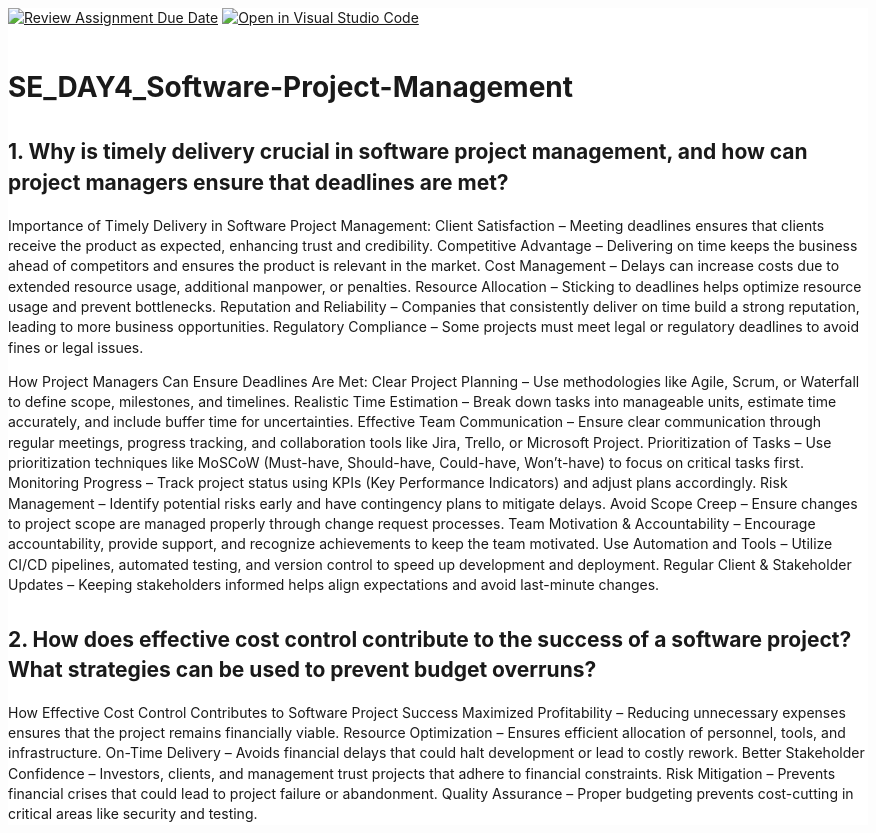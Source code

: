 [![Review Assignment Due Date](https://classroom.github.com/assets/deadline-readme-button-22041afd0340ce965d47ae6ef1cefeee28c7c493a6346c4f15d667ab976d596c.svg)](https://classroom.github.com/a/9pw6JKcu)
[![Open in Visual Studio Code](https://classroom.github.com/assets/open-in-vscode-2e0aaae1b6195c2367325f4f02e2d04e9abb55f0b24a779b69b11b9e10269abc.svg)](https://classroom.github.com/online_ide?assignment_repo_id=18438707&assignment_repo_type=AssignmentRepo)
# SE_DAY4_Software-Project-Management
## 1. Why is timely delivery crucial in software project management, and how can project managers ensure that deadlines are met?
Importance of Timely Delivery in Software Project Management:
Client Satisfaction – Meeting deadlines ensures that clients receive the product as expected, enhancing trust and credibility.
Competitive Advantage – Delivering on time keeps the business ahead of competitors and ensures the product is relevant in the market.
Cost Management – Delays can increase costs due to extended resource usage, additional manpower, or penalties.
Resource Allocation – Sticking to deadlines helps optimize resource usage and prevent bottlenecks.
Reputation and Reliability – Companies that consistently deliver on time build a strong reputation, leading to more business opportunities.
Regulatory Compliance – Some projects must meet legal or regulatory deadlines to avoid fines or legal issues.

How Project Managers Can Ensure Deadlines Are Met:
Clear Project Planning – Use methodologies like Agile, Scrum, or Waterfall to define scope, milestones, and timelines.
Realistic Time Estimation – Break down tasks into manageable units, estimate time accurately, and include buffer time for uncertainties.
Effective Team Communication – Ensure clear communication through regular meetings, progress tracking, and collaboration tools like Jira, Trello, or Microsoft Project.
Prioritization of Tasks – Use prioritization techniques like MoSCoW (Must-have, Should-have, Could-have, Won’t-have) to focus on critical tasks first.
Monitoring Progress – Track project status using KPIs (Key Performance Indicators) and adjust plans accordingly.
Risk Management – Identify potential risks early and have contingency plans to mitigate delays.
Avoid Scope Creep – Ensure changes to project scope are managed properly through change request processes.
Team Motivation & Accountability – Encourage accountability, provide support, and recognize achievements to keep the team motivated.
Use Automation and Tools – Utilize CI/CD pipelines, automated testing, and version control to speed up development and deployment.
Regular Client & Stakeholder Updates – Keeping stakeholders informed helps align expectations and avoid last-minute changes.
## 2. How does effective cost control contribute to the success of a software project? What strategies can be used to prevent budget overruns?
How Effective Cost Control Contributes to Software Project Success
Maximized Profitability – Reducing unnecessary expenses ensures that the project remains financially viable.
Resource Optimization – Ensures efficient allocation of personnel, tools, and infrastructure.
On-Time Delivery – Avoids financial delays that could halt development or lead to costly rework.
Better Stakeholder Confidence – Investors, clients, and management trust projects that adhere to financial constraints.
Risk Mitigation – Prevents financial crises that could lead to project failure or abandonment.
Quality Assurance – Proper budgeting prevents cost-cutting in critical areas like security and testing.
